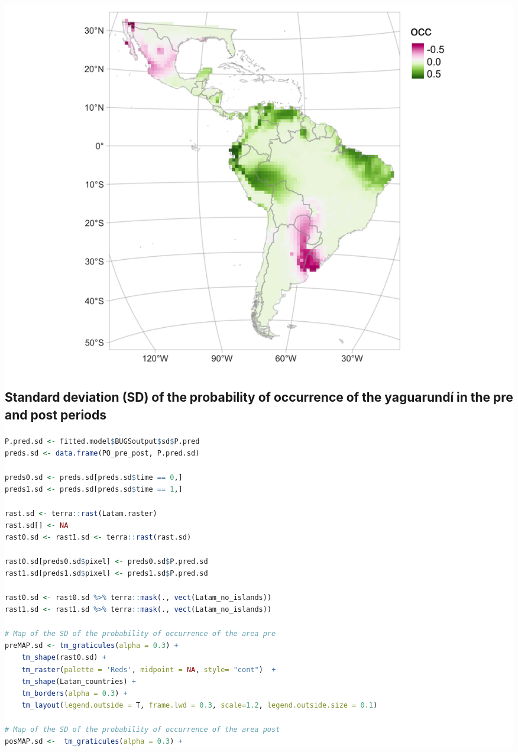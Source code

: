 ![](model_outputs_files/figure-html/predictions.map-3.png)

## Standard deviation (SD) of the probability of occurrence of the yaguarundí in the pre and post periods  


```r
P.pred.sd <- fitted.model$BUGSoutput$sd$P.pred
preds.sd <- data.frame(PO_pre_post, P.pred.sd)

preds0.sd <- preds.sd[preds.sd$time == 0,]
preds1.sd <- preds.sd[preds.sd$time == 1,]

rast.sd <- terra::rast(Latam.raster)
rast.sd[] <- NA
rast0.sd <- rast1.sd <- terra::rast(rast.sd)

rast0.sd[preds0.sd$pixel] <- preds0.sd$P.pred.sd
rast1.sd[preds1.sd$pixel] <- preds1.sd$P.pred.sd

rast0.sd <- rast0.sd %>% terra::mask(., vect(Latam_no_islands))
rast1.sd <- rast1.sd %>% terra::mask(., vect(Latam_no_islands))

# Map of the SD of the probability of occurrence of the area pre 
preMAP.sd <- tm_graticules(alpha = 0.3) +  
    tm_shape(rast0.sd) +
    tm_raster(palette = 'Reds', midpoint = NA, style= "cont")  + 
    tm_shape(Latam_countries) +
    tm_borders(alpha = 0.3) + 
    tm_layout(legend.outside = T, frame.lwd = 0.3, scale=1.2, legend.outside.size = 0.1)

# Map of the SD of the probability of occurrence of the area post
posMAP.sd <-  tm_graticules(alpha = 0.3) +  
```